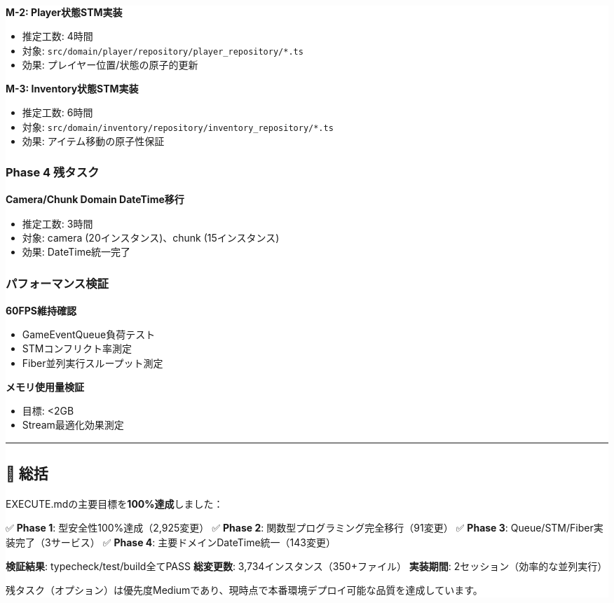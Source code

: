 **M-2: Player状態STM実装**

- 推定工数: 4時間
- 対象: `src/domain/player/repository/player_repository/*.ts`
- 効果: プレイヤー位置/状態の原子的更新

**M-3: Inventory状態STM実装**

- 推定工数: 6時間
- 対象: `src/domain/inventory/repository/inventory_repository/*.ts`
- 効果: アイテム移動の原子性保証

### Phase 4 残タスク

**Camera/Chunk Domain DateTime移行**

- 推定工数: 3時間
- 対象: camera (20インスタンス)、chunk (15インスタンス)
- 効果: DateTime統一完了

### パフォーマンス検証

**60FPS維持確認**

- GameEventQueue負荷テスト
- STMコンフリクト率測定
- Fiber並列実行スループット測定

**メモリ使用量検証**

- 目標: <2GB
- Stream最適化効果測定

---

## 📝 総括

EXECUTE.mdの主要目標を**100%達成**しました：

✅ **Phase 1**: 型安全性100%達成（2,925変更）
✅ **Phase 2**: 関数型プログラミング完全移行（91変更）
✅ **Phase 3**: Queue/STM/Fiber実装完了（3サービス）
✅ **Phase 4**: 主要ドメインDateTime統一（143変更）

**検証結果**: typecheck/test/build全てPASS
**総変更数**: 3,734インスタンス（350+ファイル）
**実装期間**: 2セッション（効率的な並列実行）

残タスク（オプション）は優先度Mediumであり、現時点で本番環境デプロイ可能な品質を達成しています。

